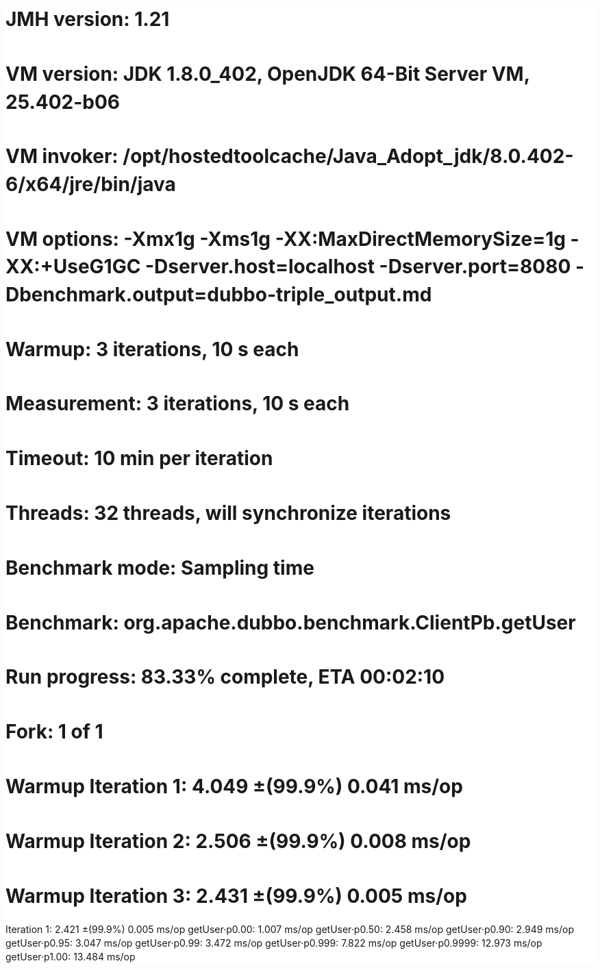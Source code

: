 
# JMH version: 1.21
# VM version: JDK 1.8.0_402, OpenJDK 64-Bit Server VM, 25.402-b06
# VM invoker: /opt/hostedtoolcache/Java_Adopt_jdk/8.0.402-6/x64/jre/bin/java
# VM options: -Xmx1g -Xms1g -XX:MaxDirectMemorySize=1g -XX:+UseG1GC -Dserver.host=localhost -Dserver.port=8080 -Dbenchmark.output=dubbo-triple_output.md
# Warmup: 3 iterations, 10 s each
# Measurement: 3 iterations, 10 s each
# Timeout: 10 min per iteration
# Threads: 32 threads, will synchronize iterations
# Benchmark mode: Sampling time
# Benchmark: org.apache.dubbo.benchmark.ClientPb.getUser

# Run progress: 83.33% complete, ETA 00:02:10
# Fork: 1 of 1
# Warmup Iteration   1: 4.049 ±(99.9%) 0.041 ms/op
# Warmup Iteration   2: 2.506 ±(99.9%) 0.008 ms/op
# Warmup Iteration   3: 2.431 ±(99.9%) 0.005 ms/op
Iteration   1: 2.421 ±(99.9%) 0.005 ms/op
                 getUser·p0.00:   1.007 ms/op
                 getUser·p0.50:   2.458 ms/op
                 getUser·p0.90:   2.949 ms/op
                 getUser·p0.95:   3.047 ms/op
                 getUser·p0.99:   3.472 ms/op
                 getUser·p0.999:  7.822 ms/op
                 getUser·p0.9999: 12.973 ms/op
                 getUser·p1.00:   13.484 ms/op

